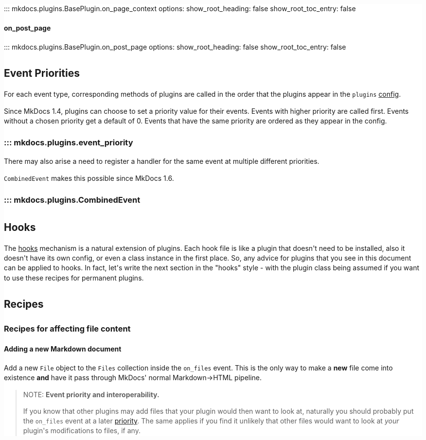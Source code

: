 ::: mkdocs.plugins.BasePlugin.on_page_context
    options:
        show_root_heading: false
        show_root_toc_entry: false

#### on_post_page

::: mkdocs.plugins.BasePlugin.on_post_page
    options:
        show_root_heading: false
        show_root_toc_entry: false

## Event Priorities

For each event type, corresponding methods of plugins are called in the order that the plugins appear in the `plugins` [config][].

Since MkDocs 1.4, plugins can choose to set a priority value for their events. Events with higher priority are called first. Events without a chosen priority get a default of 0. Events that have the same priority are ordered as they appear in the config.

### ::: mkdocs.plugins.event_priority

There may also arise a need to register a handler for the same event at multiple different priorities.

`CombinedEvent` makes this possible since MkDocs 1.6.

### ::: mkdocs.plugins.CombinedEvent

## Hooks

The [hooks](../user-guide/configuration.md#hooks) mechanism is a natural extension of plugins. Each hook file is like a plugin that doesn't need to be installed, also it doesn't have its own config, or even a class instance in the first place. So, any advice for plugins that you see in this document can be applied to hooks. In fact, let's write the next section in the "hooks" style - with the plugin class being assumed if you want to use these recipes for permanent plugins.

## Recipes

### Recipes for affecting file content

#### Adding a new Markdown document

Add a new `File` object to the `Files` collection inside the `on_files` event. This is the only way to make a **new** file come into existence **and** have it pass through MkDocs' normal Markdown&rarr;HTML pipeline.

> NOTE: **Event priority and interoperability.**
>
> If you know that other plugins may add files that your plugin would then want to look at, naturally you should probably put the `on_files` event at a later [priority](#mkdocs.plugins.event_priority). The same applies if you find it unlikely that other files would want to look at *your* plugin's modifications to files, if any.


[`BasePlugin`]: #defining-the-plugin-class
[config]: ../user-guide/configuration.md#plugins
[entry point]: #entry-point
[env]: #on_env
[events]: #events
[extra_templates]: ../user-guide/configuration.md#extra_templates
[static_templates]: ../user-guide/configuration.md#static_templates
[catalog]: https://github.com/mkdocs/catalog
[PyPI]: https://pypi.org/